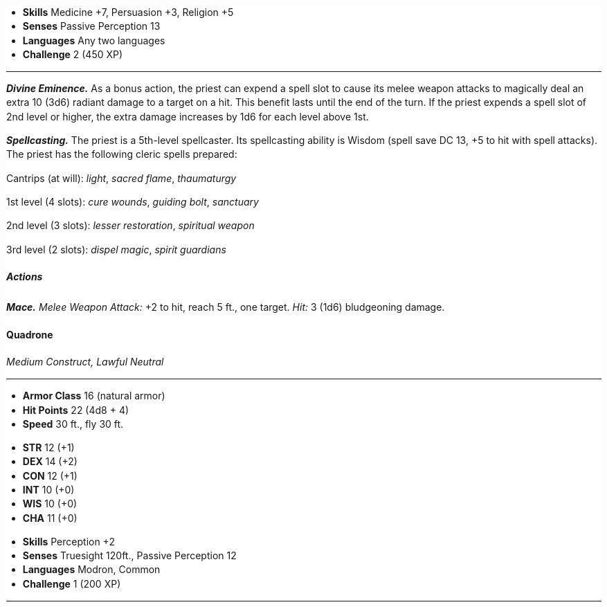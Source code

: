 </div>

- **Skills** Medicine +7, Persuasion +3, Religion +5
- **Senses** Passive Perception 13
- **Languages** Any two languages
- **Challenge** 2 (450 XP)

---

**_Divine Eminence._** As a bonus action, the priest can expend a spell slot to cause its melee weapon attacks to magically deal an extra 10 (3d6) radiant damage to a target on a hit. This benefit lasts until the end of the turn. If the priest expends a spell slot of 2nd level or higher, the extra damage increases by 1d6 for each level above 1st.

**_Spellcasting._** The priest is a 5th-level spellcaster. Its spellcasting ability is Wisdom (spell save DC 13, +5 to hit with spell attacks). The priest has the following cleric spells prepared:

Cantrips (at will): _light_, _sacred flame_, _thaumaturgy_

1st level (4 slots): _cure wounds_, _guiding bolt_, _sanctuary_

2nd level (3 slots): _lesser restoration_, _spiritual weapon_

3rd level (2 slots): _dispel magic_, _spirit guardians_

##### Actions

**_Mace._** _Melee Weapon Attack:_ +2 to hit, reach 5 ft., one target. _Hit:_ 3 (1d6) bludgeoning damage.

</section>

<section class="stat-block">

#### Quadrone

_Medium Construct, Lawful Neutral_

---

- **Armor Class** 16 (natural armor)
- **Hit Points** 22 (4d8 + 4)
- **Speed** 30 ft., fly 30 ft.

<div class="stat-block__ability-scores">

- **STR** 12 (+1)
- **DEX** 14 (+2)
- **CON** 12 (+1)
- **INT** 10 (+0)
- **WIS** 10 (+0)
- **CHA** 11 (+0)

</div>

- **Skills** Perception +2
- **Senses** Truesight 120ft., Passive Perception 12
- **Languages** Modron, Common
- **Challenge** 1 (200 XP)

---